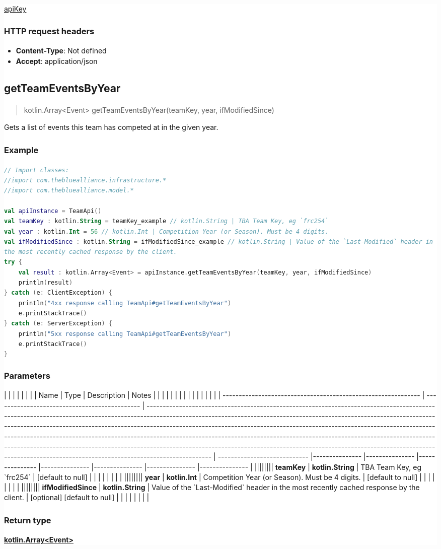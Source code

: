 [apiKey](../README.md#apiKey)

### HTTP request headers

 - **Content-Type**: Not defined
 - **Accept**: application/json

## **getTeamEventsByYear**

> kotlin.Array&lt;Event&gt; getTeamEventsByYear(teamKey, year, ifModifiedSince)

Gets a list of events this team has competed at in the given year.

### Example

```kotlin
// Import classes:
//import com.thebluealliance.infrastructure.*
//import com.thebluealliance.model.*

val apiInstance = TeamApi()
val teamKey : kotlin.String = teamKey_example // kotlin.String | TBA Team Key, eg `frc254`
val year : kotlin.Int = 56 // kotlin.Int | Competition Year (or Season). Must be 4 digits.
val ifModifiedSince : kotlin.String = ifModifiedSince_example // kotlin.String | Value of the `Last-Modified` header in the most recently cached response by the client.
try {
    val result : kotlin.Array<Event> = apiInstance.getTeamEventsByYear(teamKey, year, ifModifiedSince)
    println(result)
} catch (e: ClientException) {
    println("4xx response calling TeamApi#getTeamEventsByYear")
    e.printStackTrace()
} catch (e: ServerException) {
    println("5xx response calling TeamApi#getTeamEventsByYear")
    e.printStackTrace()
}
```

### Parameters

| | | | | | | | Name                                                                                                                         | Type                                                                                                         | Description                                                                                                                                                                                                                                                                                                                                                                                                                                                                                                                                                                                                                                                                                                          | Notes                        |                        |                        |                        |                        |                        |                        |                        |
| | | | | | | | ------------------------------------------------------------- | --------------------------------------------- | ------------------------------------------------------------------------------------------------------------------------------------------------------------------------------------------------------------------------------------------------------------------------------------------------------------------------------------------------------------------------------------------------------------------------------------------------------------------------------------------------------------------------------------------------------------------------------------------------------------------------------------------------------------------------------------------------------------- | ---------------------------- |--------------- |--------------- |--------------- |--------------- |--------------- |--------------- |--------------- |
|||||||| **teamKey**                                                                 | **kotlin.String**        | TBA Team Key, eg &#x60;frc254&#x60;                                                                                                                                                                                                                                                                                                                                                                                                                                                                                                                 | [default to null]            |            |            |            |            |            |            |            |
|||||||| **year**                                                                                         | **kotlin.Int**                                | Competition Year (or Season). Must be 4 digits.                                                                                                                                                                                                                                                                                                                                                                                                                 | [default to null]            |            |            |            |            |            |            |            |
|||||||| **ifModifiedSince** | **kotlin.String**        | Value of the &#x60;Last-Modified&#x60; header in the most recently cached response by the client. | [optional] [default to null] | | | | | | | |

### Return type

[**kotlin.Array&lt;Event&gt;**](Event.md)
